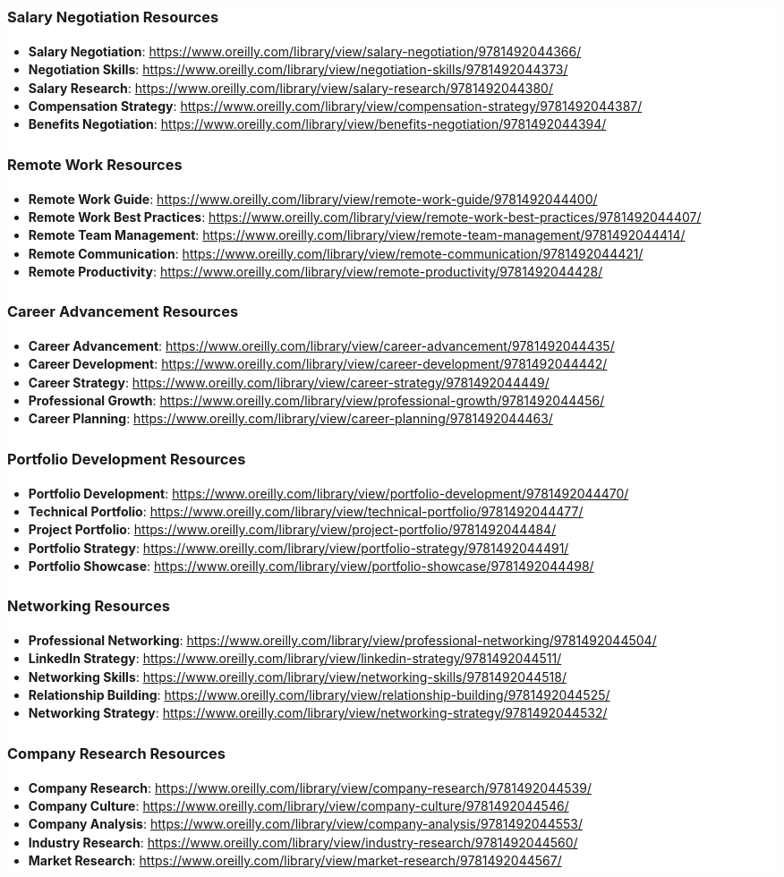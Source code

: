 ### **Salary Negotiation Resources**
- **Salary Negotiation**: https://www.oreilly.com/library/view/salary-negotiation/9781492044366/
- **Negotiation Skills**: https://www.oreilly.com/library/view/negotiation-skills/9781492044373/
- **Salary Research**: https://www.oreilly.com/library/view/salary-research/9781492044380/
- **Compensation Strategy**: https://www.oreilly.com/library/view/compensation-strategy/9781492044387/
- **Benefits Negotiation**: https://www.oreilly.com/library/view/benefits-negotiation/9781492044394/

### **Remote Work Resources**
- **Remote Work Guide**: https://www.oreilly.com/library/view/remote-work-guide/9781492044400/
- **Remote Work Best Practices**: https://www.oreilly.com/library/view/remote-work-best-practices/9781492044407/
- **Remote Team Management**: https://www.oreilly.com/library/view/remote-team-management/9781492044414/
- **Remote Communication**: https://www.oreilly.com/library/view/remote-communication/9781492044421/
- **Remote Productivity**: https://www.oreilly.com/library/view/remote-productivity/9781492044428/

### **Career Advancement Resources**
- **Career Advancement**: https://www.oreilly.com/library/view/career-advancement/9781492044435/
- **Career Development**: https://www.oreilly.com/library/view/career-development/9781492044442/
- **Career Strategy**: https://www.oreilly.com/library/view/career-strategy/9781492044449/
- **Professional Growth**: https://www.oreilly.com/library/view/professional-growth/9781492044456/
- **Career Planning**: https://www.oreilly.com/library/view/career-planning/9781492044463/

### **Portfolio Development Resources**
- **Portfolio Development**: https://www.oreilly.com/library/view/portfolio-development/9781492044470/
- **Technical Portfolio**: https://www.oreilly.com/library/view/technical-portfolio/9781492044477/
- **Project Portfolio**: https://www.oreilly.com/library/view/project-portfolio/9781492044484/
- **Portfolio Strategy**: https://www.oreilly.com/library/view/portfolio-strategy/9781492044491/
- **Portfolio Showcase**: https://www.oreilly.com/library/view/portfolio-showcase/9781492044498/

### **Networking Resources**
- **Professional Networking**: https://www.oreilly.com/library/view/professional-networking/9781492044504/
- **LinkedIn Strategy**: https://www.oreilly.com/library/view/linkedin-strategy/9781492044511/
- **Networking Skills**: https://www.oreilly.com/library/view/networking-skills/9781492044518/
- **Relationship Building**: https://www.oreilly.com/library/view/relationship-building/9781492044525/
- **Networking Strategy**: https://www.oreilly.com/library/view/networking-strategy/9781492044532/

### **Company Research Resources**
- **Company Research**: https://www.oreilly.com/library/view/company-research/9781492044539/
- **Company Culture**: https://www.oreilly.com/library/view/company-culture/9781492044546/
- **Company Analysis**: https://www.oreilly.com/library/view/company-analysis/9781492044553/
- **Industry Research**: https://www.oreilly.com/library/view/industry-research/9781492044560/
- **Market Research**: https://www.oreilly.com/library/view/market-research/9781492044567/
